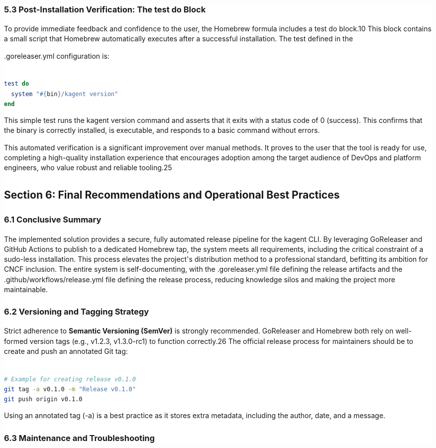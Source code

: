 ### **5.3 Post-Installation Verification: The test do Block**

To provide immediate feedback and confidence to the user, the Homebrew formula includes a test do block.10 This block contains a small script that Homebrew automatically executes after a successful installation. The test defined in the

.goreleaser.yml configuration is:

```Ruby

test do  
  system "#{bin}/kagent version"  
end
```
This simple test runs the kagent version command and asserts that it exits with a status code of 0 (success). This confirms that the binary is correctly installed, is executable, and responds to a basic command without errors.

This automated verification is a significant improvement over manual methods. It proves to the user that the tool is ready for use, completing a high-quality installation experience that encourages adoption among the target audience of DevOps and platform engineers, who value robust and reliable tooling.25

## **Section 6: Final Recommendations and Operational Best Practices**

### **6.1 Conclusive Summary**

The implemented solution provides a secure, fully automated release pipeline for the kagent CLI. By leveraging GoReleaser and GitHub Actions to publish to a dedicated Homebrew tap, the system meets all requirements, including the critical constraint of a sudo-less installation. This process elevates the project's distribution method to a professional standard, befitting its ambition for CNCF inclusion. The entire system is self-documenting, with the .goreleaser.yml file defining the release artifacts and the .github/workflows/release.yml file defining the release process, reducing knowledge silos and making the project more maintainable.

### **6.2 Versioning and Tagging Strategy**

Strict adherence to **Semantic Versioning (SemVer)** is strongly recommended. GoReleaser and Homebrew both rely on well-formed version tags (e.g., v1.2.3, v1.3.0-rc1) to function correctly.26 The official release process for maintainers should be to create and push an annotated Git tag:

```Bash

# Example for creating release v0.1.0  
git tag -a v0.1.0 -m "Release v0.1.0"  
git push origin v0.1.0
```
Using an annotated tag (-a) is a best practice as it stores extra metadata, including the author, date, and a message.

### **6.3 Maintenance and Troubleshooting**
